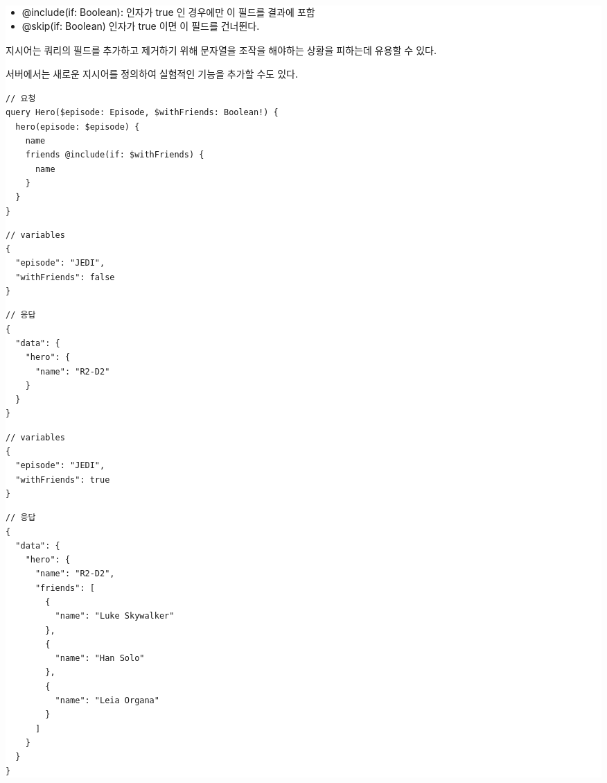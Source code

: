 - @include(if: Boolean): 인자가 true 인 경우에만 이 필드를 결과에 포함
- @skip(if: Boolean) 인자가 true 이면 이 필드를 건너뛴다.

지시어는 쿼리의 필드를 추가하고 제거하기 위해 문자열을 조작을 해야하는 상황을 피하는데 유용할 수 있다.

서버에서는 새로운 지시어를 정의하여 실험적인 기능을 추가할 수도 있다.

```
// 요청
query Hero($episode: Episode, $withFriends: Boolean!) {
  hero(episode: $episode) {
    name
    friends @include(if: $withFriends) {
      name
    }
  }
}
```

```
// variables
{
  "episode": "JEDI",
  "withFriends": false
}
```

```
// 응답
{
  "data": {
    "hero": {
      "name": "R2-D2"
    }
  }
}
```

```
// variables
{
  "episode": "JEDI",
  "withFriends": true
}
```

```
// 응답
{
  "data": {
    "hero": {
      "name": "R2-D2",
      "friends": [
        {
          "name": "Luke Skywalker"
        },
        {
          "name": "Han Solo"
        },
        {
          "name": "Leia Organa"
        }
      ]
    }
  }
}
```

